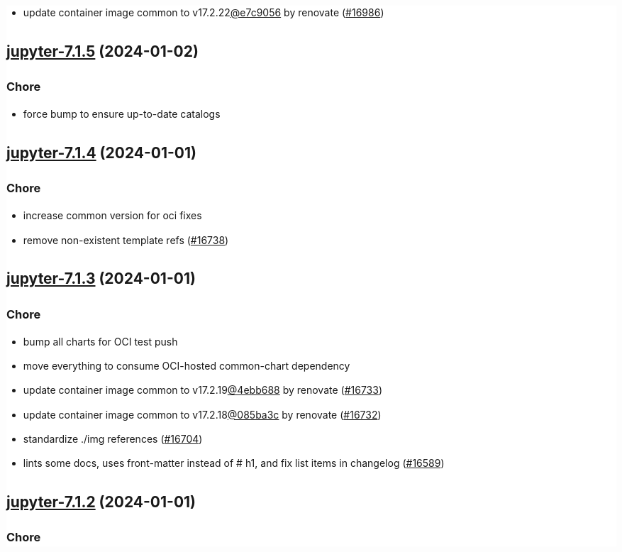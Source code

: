 

- update container image common to v17.2.22[@e7c9056](https://github.com/e7c9056) by renovate ([#16986](https://github.com/truecharts/charts/issues/16986))


## [jupyter-7.1.5](https://github.com/truecharts/charts/compare/jupyter-7.1.4...jupyter-7.1.5) (2024-01-02)

### Chore



- force bump to ensure up-to-date catalogs


## [jupyter-7.1.4](https://github.com/truecharts/charts/compare/jupyter-7.1.3...jupyter-7.1.4) (2024-01-01)

### Chore



- increase common version for oci fixes

- remove non-existent template refs ([#16738](https://github.com/truecharts/charts/issues/16738))


## [jupyter-7.1.3](https://github.com/truecharts/charts/compare/jupyter-7.1.0...jupyter-7.1.3) (2024-01-01)

### Chore



- bump all charts for OCI test push

- move everything to consume OCI-hosted common-chart dependency

- update container image common to v17.2.19[@4ebb688](https://github.com/4ebb688) by renovate ([#16733](https://github.com/truecharts/charts/issues/16733))

- update container image common to v17.2.18[@085ba3c](https://github.com/085ba3c) by renovate ([#16732](https://github.com/truecharts/charts/issues/16732))

- standardize ./img references ([#16704](https://github.com/truecharts/charts/issues/16704))

- lints some docs, uses front-matter instead of # h1, and fix list items in changelog ([#16589](https://github.com/truecharts/charts/issues/16589))


## [jupyter-7.1.2](https://github.com/truecharts/charts/compare/jupyter-7.1.0...jupyter-7.1.2) (2024-01-01)

### Chore


